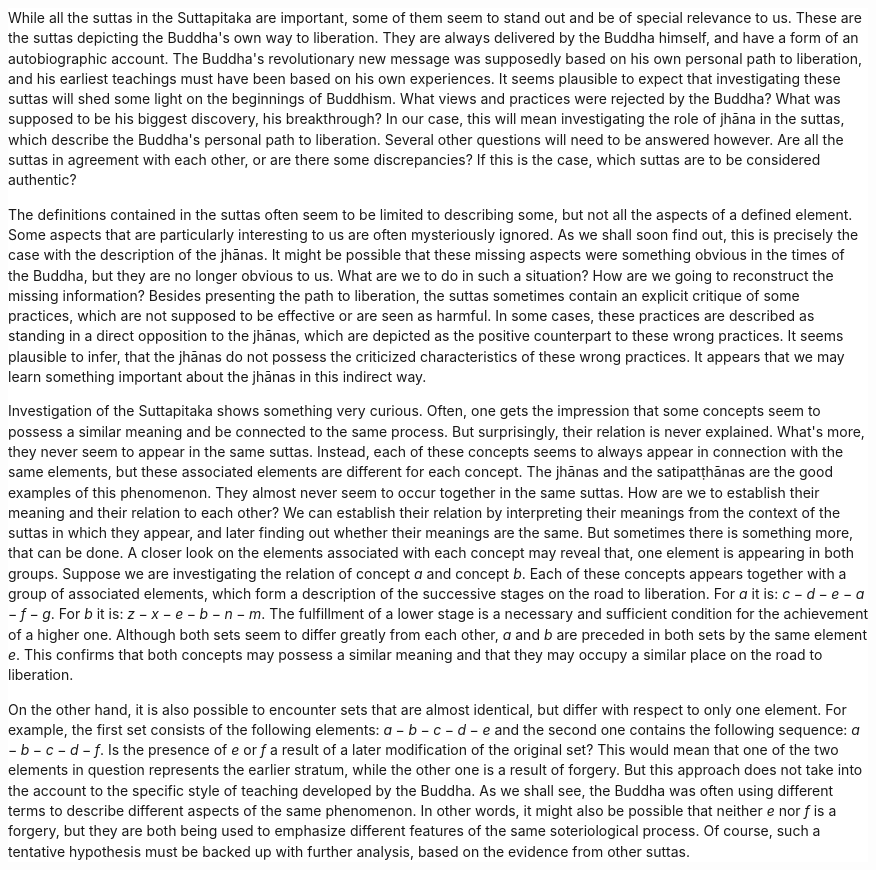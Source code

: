 While all the suttas in the Suttapitaka are important, some of them seem to stand out and be of special relevance to us. These are the suttas depicting the Buddha's own way to liberation. They are always delivered by the Buddha himself, and have a form of an autobiographic account. The Buddha's revolutionary new message was supposedly based on his own personal path to liberation, and his earliest teachings must have been based on his own experiences. It seems plausible to expect that investigating these suttas will shed some light on the beginnings of Buddhism. What views and practices were rejected by the Buddha? What was supposed to be his biggest discovery, his breakthrough? In our case, this will mean investigating the role of jhāna in the suttas, which describe the Buddha's personal path to liberation. Several other questions will need to be answered however. Are all the suttas in agreement with each other, or are there some discrepancies? If this is the case, which suttas are to be considered authentic?

The definitions contained in the suttas often seem to be limited to describing some, but not all the aspects of a defined element. Some aspects that are particularly interesting to us are often mysteriously ignored. As we shall soon find out, this is precisely the case with the description of the jhānas. It might be possible that these missing aspects were something obvious in the times of the Buddha, but they are no longer obvious to us. What are we to do in such a situation? How are we going to reconstruct the missing information? Besides presenting the path to liberation, the suttas sometimes contain an explicit critique of some practices, which are not supposed to be effective or are seen as harmful. In some cases, these practices are described as standing in a direct opposition to the jhānas, which are depicted as the positive counterpart to these wrong practices. It seems plausible to infer, that the jhānas do not possess the criticized characteristics of these wrong practices. It appears that we may learn something important about the jhānas in this indirect way.

Investigation of the Suttapitaka shows something very curious. Often, one gets the impression that some concepts seem to possess a similar meaning and be connected to the same process. But surprisingly, their relation is never explained. What's more, they never seem to appear in the same suttas. Instead, each of these concepts seems to always appear in connection with the same elements, but these associated elements are different for each concept. The jhānas and the satipatṭhānas are the good examples of this phenomenon. They almost never seem to occur together in the same suttas. How are we to establish their meaning and their relation to each other? We can establish their relation by interpreting their meanings from the context of the suttas in which they appear, and later finding out whether their meanings are the same. But sometimes there is something more, that can be done. A closer look on
the elements associated with each concept may reveal that, one element is appearing in both groups. Suppose we are investigating the relation of concept $a$ and concept $b$. Each of these concepts appears together with a group of associated elements, which form a description of the successive stages on the road to liberation. For $a$ it is: $c-d-e-a-f-g$. For $b$ it is: $z-x-e-b-n-m$. The fulfillment of a lower stage is a necessary and sufficient condition for the achievement of a higher one. Although both sets seem to differ greatly from each other, $a$ and $b$ are preceded in both sets by the same element $e$. This confirms that both concepts may possess a similar meaning and that they may occupy a similar place on the road to liberation.

On the other hand, it is also possible to encounter sets that are almost identical, but differ with respect to only one element. For example, the first set consists of the following elements: $a-b-c-d-e$ and the second one contains the following sequence: $a-b-c-d-f$. Is the presence of $e$ or $f$ a result of a later modification of the original set? This would mean that one of the two elements in question represents the earlier stratum, while the other one is a result of forgery. But this approach does not take into the account to the specific style of teaching developed by the Buddha. As we shall see, the Buddha was often using different terms to describe different aspects of the same phenomenon. In other words, it might also be possible that neither $e$ nor $f$ is a forgery, but they are both being used to emphasize different features of the same soteriological process. Of course, such a tentative hypothesis must be backed up with further analysis, based on the evidence from other suttas.
